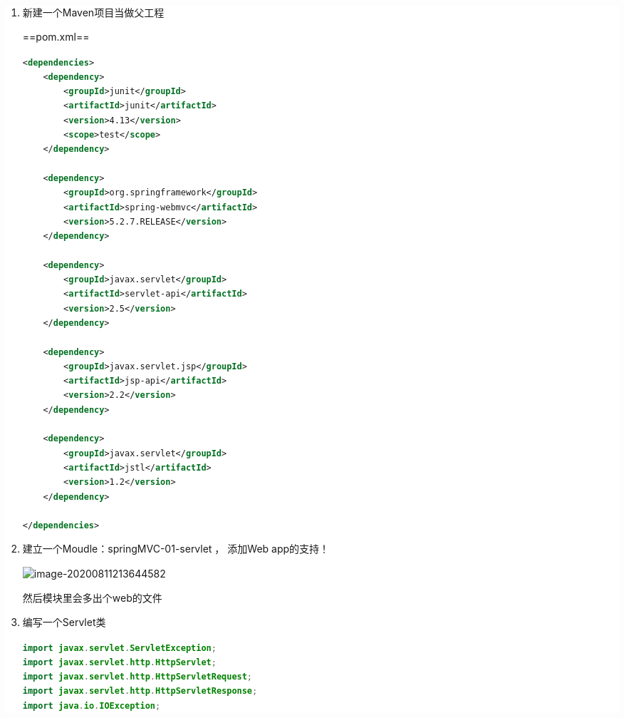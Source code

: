 1. 新建一个Maven项目当做父工程

    ==pom.xml==

    ```xml
    <dependencies>
        <dependency>
            <groupId>junit</groupId>
            <artifactId>junit</artifactId>
            <version>4.13</version>
            <scope>test</scope>
        </dependency>
    
        <dependency>
            <groupId>org.springframework</groupId>
            <artifactId>spring-webmvc</artifactId>
            <version>5.2.7.RELEASE</version>
        </dependency>
    
        <dependency>
            <groupId>javax.servlet</groupId>
            <artifactId>servlet-api</artifactId>
            <version>2.5</version>
        </dependency>
    
        <dependency>
            <groupId>javax.servlet.jsp</groupId>
            <artifactId>jsp-api</artifactId>
            <version>2.2</version>
        </dependency>
    
        <dependency>
            <groupId>javax.servlet</groupId>
            <artifactId>jstl</artifactId>
            <version>1.2</version>
        </dependency>
    
    </dependencies>
    ```

    

2. 建立一个Moudle：springMVC-01-servlet ， 添加Web app的支持！ 

    ![image-20200811213644582](http://cdn.gvssimux.com/image-20200811213644582.png)

    然后模块里会多出个web的文件

3. 编写一个Servlet类

    ```java
    import javax.servlet.ServletException;
    import javax.servlet.http.HttpServlet;
    import javax.servlet.http.HttpServletRequest;
    import javax.servlet.http.HttpServletResponse;
    import java.io.IOException;
    